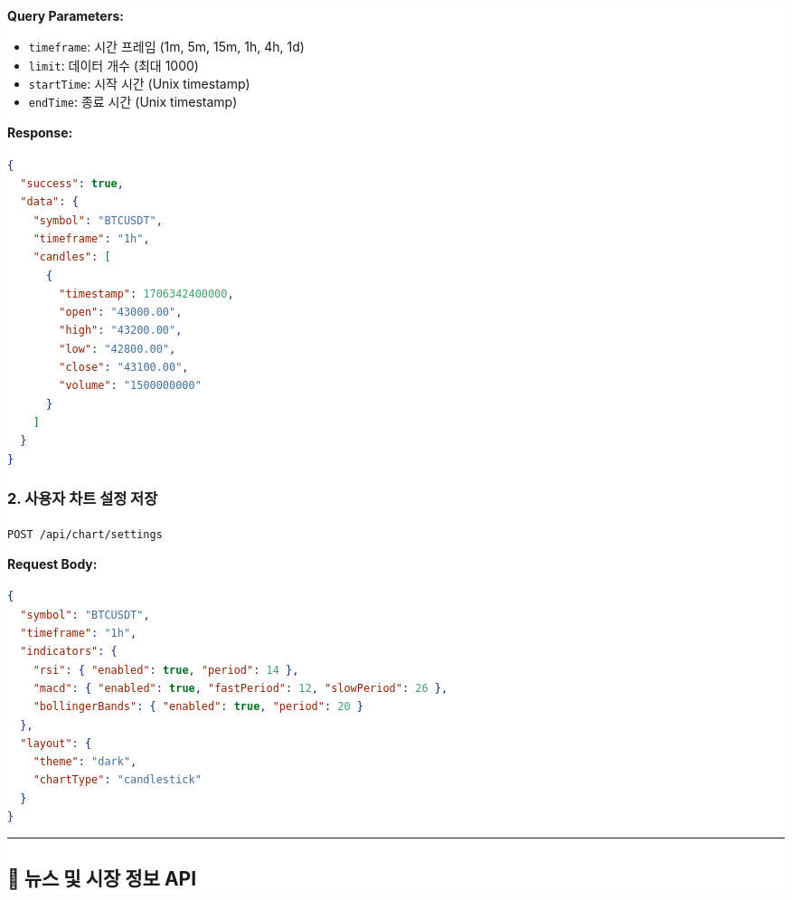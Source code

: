 **Query Parameters:**
- `timeframe`: 시간 프레임 (1m, 5m, 15m, 1h, 4h, 1d)
- `limit`: 데이터 개수 (최대 1000)
- `startTime`: 시작 시간 (Unix timestamp)
- `endTime`: 종료 시간 (Unix timestamp)

**Response:**
```json
{
  "success": true,
  "data": {
    "symbol": "BTCUSDT",
    "timeframe": "1h",
    "candles": [
      {
        "timestamp": 1706342400000,
        "open": "43000.00",
        "high": "43200.00",
        "low": "42800.00",
        "close": "43100.00",
        "volume": "1500000000"
      }
    ]
  }
}
```

### 2. 사용자 차트 설정 저장
```http
POST /api/chart/settings
```

**Request Body:**
```json
{
  "symbol": "BTCUSDT",
  "timeframe": "1h",
  "indicators": {
    "rsi": { "enabled": true, "period": 14 },
    "macd": { "enabled": true, "fastPeriod": 12, "slowPeriod": 26 },
    "bollingerBands": { "enabled": true, "period": 20 }
  },
  "layout": {
    "theme": "dark",
    "chartType": "candlestick"
  }
}
```

---

## 📰 뉴스 및 시장 정보 API
